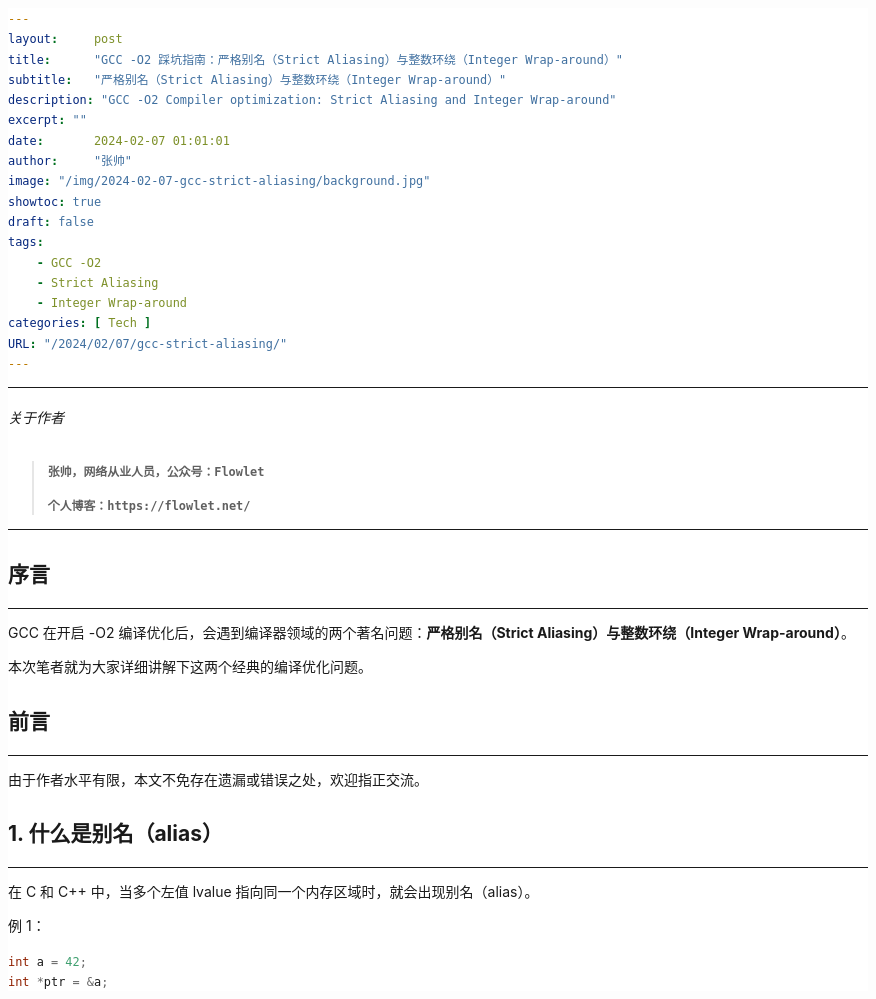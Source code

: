 ```yaml
---
layout:     post
title:      "GCC -O2 踩坑指南：严格别名（Strict Aliasing）与整数环绕（Integer Wrap-around）"
subtitle:   "严格别名（Strict Aliasing）与整数环绕（Integer Wrap-around）"
description: "GCC -O2 Compiler optimization: Strict Aliasing and Integer Wrap-around"
excerpt: ""
date:       2024-02-07 01:01:01
author:     "张帅"
image: "/img/2024-02-07-gcc-strict-aliasing/background.jpg"
showtoc: true
draft: false
tags:
    - GCC -O2
    - Strict Aliasing
    - Integer Wrap-around
categories: [ Tech ]
URL: "/2024/02/07/gcc-strict-aliasing/"
---
```


- - -
###### 关于作者
> 
> **`张帅，网络从业人员，公众号：Flowlet`**
> 
> **`个人博客：https://flowlet.net/`**
- - -

## 序言
- - -

GCC 在开启 -O2 编译优化后，会遇到编译器领域的两个著名问题：**严格别名（Strict Aliasing）**与**整数环绕（Integer Wrap-around）**。

本次笔者就为大家详细讲解下这两个经典的编译优化问题。

## 前言
- - -

由于作者水平有限，本文不免存在遗漏或错误之处，欢迎指正交流。

## 1. 什么是别名（alias）
- - -

在 C 和 C++ 中，当多个左值 lvalue 指向同一个内存区域时，就会出现别名（alias）。

例 1：
```c {linenos=table, linenostart=1, hl_lines=[2 "2-2"]}
int a = 42;
int *ptr = &a;
```
